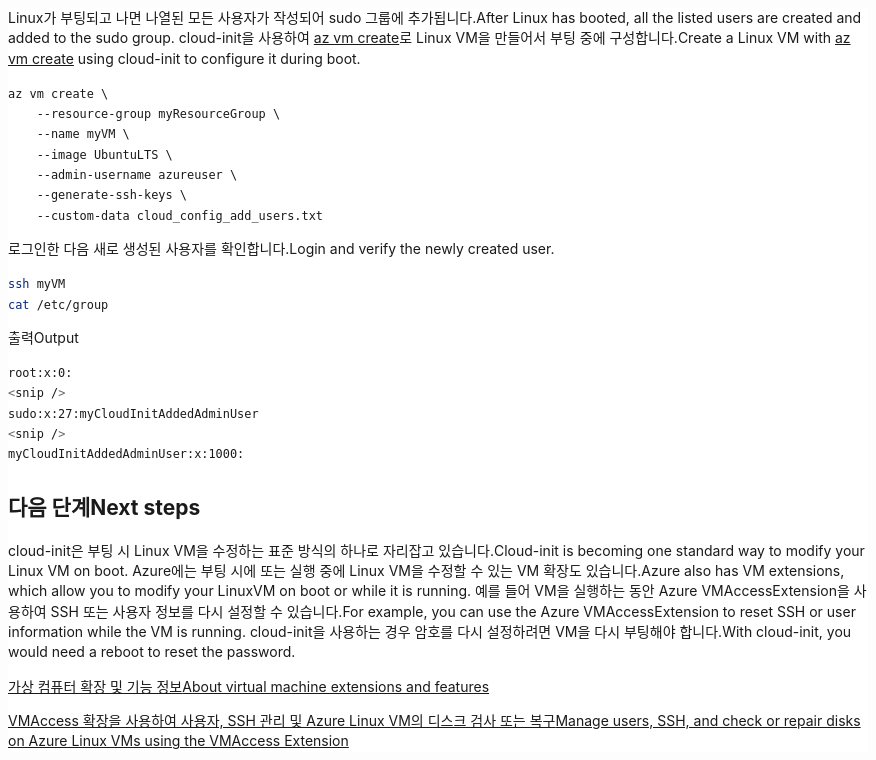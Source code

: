 <span data-ttu-id="75c9f-194">Linux가 부팅되고 나면 나열된 모든 사용자가 작성되어 sudo 그룹에 추가됩니다.</span><span class="sxs-lookup"><span data-stu-id="75c9f-194">After Linux has booted, all the listed users are created and added to the sudo group.</span></span> <span data-ttu-id="75c9f-195">cloud-init을 사용하여 [az vm create](/cli/azure/vm#create)로 Linux VM을 만들어서 부팅 중에 구성합니다.</span><span class="sxs-lookup"><span data-stu-id="75c9f-195">Create a Linux VM with [az vm create](/cli/azure/vm#create) using cloud-init to configure it during boot.</span></span>

```azurecli
az vm create \
    --resource-group myResourceGroup \
    --name myVM \
    --image UbuntuLTS \
    --admin-username azureuser \
    --generate-ssh-keys \
    --custom-data cloud_config_add_users.txt
```

<span data-ttu-id="75c9f-196">로그인한 다음 새로 생성된 사용자를 확인합니다.</span><span class="sxs-lookup"><span data-stu-id="75c9f-196">Login and verify the newly created user.</span></span>

```bash
ssh myVM
cat /etc/group
```

<span data-ttu-id="75c9f-197">출력</span><span class="sxs-lookup"><span data-stu-id="75c9f-197">Output</span></span>

```bash
root:x:0:
<snip />
sudo:x:27:myCloudInitAddedAdminUser
<snip />
myCloudInitAddedAdminUser:x:1000:
```

## <a name="next-steps"></a><span data-ttu-id="75c9f-198">다음 단계</span><span class="sxs-lookup"><span data-stu-id="75c9f-198">Next steps</span></span>
<span data-ttu-id="75c9f-199">cloud-init은 부팅 시 Linux VM을 수정하는 표준 방식의 하나로 자리잡고 있습니다.</span><span class="sxs-lookup"><span data-stu-id="75c9f-199">Cloud-init is becoming one standard way to modify your Linux VM on boot.</span></span> <span data-ttu-id="75c9f-200">Azure에는 부팅 시에 또는 실행 중에 Linux VM을 수정할 수 있는 VM 확장도 있습니다.</span><span class="sxs-lookup"><span data-stu-id="75c9f-200">Azure also has VM extensions, which allow you to modify your LinuxVM on boot or while it is running.</span></span> <span data-ttu-id="75c9f-201">예를 들어 VM을 실행하는 동안 Azure VMAccessExtension을 사용하여 SSH 또는 사용자 정보를 다시 설정할 수 있습니다.</span><span class="sxs-lookup"><span data-stu-id="75c9f-201">For example, you can use the Azure VMAccessExtension to reset SSH or user information while the VM is running.</span></span> <span data-ttu-id="75c9f-202">cloud-init을 사용하는 경우 암호를 다시 설정하려면 VM을 다시 부팅해야 합니다.</span><span class="sxs-lookup"><span data-stu-id="75c9f-202">With cloud-init, you would need a reboot to reset the password.</span></span>

[<span data-ttu-id="75c9f-203">가상 컴퓨터 확장 및 기능 정보</span><span class="sxs-lookup"><span data-stu-id="75c9f-203">About virtual machine extensions and features</span></span>](extensions-features.md)

[<span data-ttu-id="75c9f-204">VMAccess 확장을 사용하여 사용자, SSH 관리 및 Azure Linux VM의 디스크 검사 또는 복구</span><span class="sxs-lookup"><span data-stu-id="75c9f-204">Manage users, SSH, and check or repair disks on Azure Linux VMs using the VMAccess Extension</span></span>](using-vmaccess-extension.md)